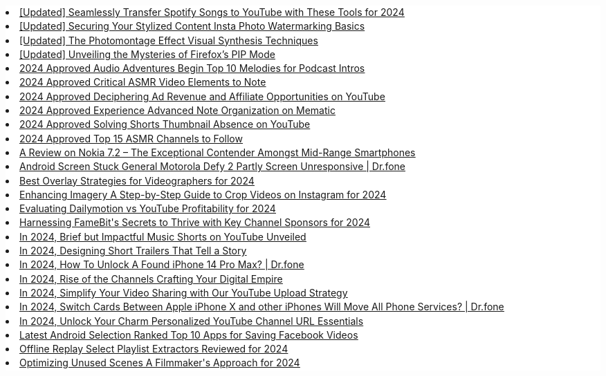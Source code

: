 <li><a href="https://youtube-lab.techidaily.com/ed-seamlessly-transfer-spotify-songs-to-youtube-with-these-tools-for-2024/"><u>[Updated] Seamlessly Transfer Spotify Songs to YouTube with These Tools for 2024</u></a></li>
<li><a href="https://instagram-video-recordings.techidaily.com/updated-securing-your-stylized-content-insta-photo-watermarking-basics/"><u>[Updated] Securing Your Stylized Content  Insta Photo Watermarking Basics</u></a></li>
<li><a href="https://some-skills.techidaily.com/updated-the-photomontage-effect-visual-synthesis-techniques/"><u>[Updated] The Photomontage Effect  Visual Synthesis Techniques</u></a></li>
<li><a href="https://some-skills.techidaily.com/updated-unveiling-the-mysteries-of-firefoxs-pip-mode/"><u>[Updated] Unveiling the Mysteries of Firefox’s PIP Mode</u></a></li>
<li><a href="https://extra-lessons.techidaily.com/2024-approved-audio-adventures-begin-top-10-melodies-for-podcast-intros/"><u>2024 Approved  Audio Adventures Begin  Top 10 Melodies for Podcast Intros</u></a></li>
<li><a href="https://youtube-lab.techidaily.com/approved-critical-asmr-video-elements-to-note/"><u>2024 Approved  Critical ASMR Video Elements to Note</u></a></li>
<li><a href="https://youtube-lab.techidaily.com/approved-deciphering-ad-revenue-and-affiliate-opportunities-on-youtube/"><u>2024 Approved  Deciphering Ad Revenue and Affiliate Opportunities on YouTube</u></a></li>
<li><a href="https://some-techniques.techidaily.com/2024-approved-experience-advanced-note-organization-on-mematic/"><u>2024 Approved  Experience Advanced Note Organization on Mematic</u></a></li>
<li><a href="https://youtube-lab.techidaily.com/approved-solving-shorts-thumbnail-absence-on-youtube/"><u>2024 Approved  Solving Shorts Thumbnail Absence on YouTube</u></a></li>
<li><a href="https://youtube-lab.techidaily.com/approved-top-15-asmr-channels-to-follow/"><u>2024 Approved  Top 15 ASMR Channels to Follow</u></a></li>
<li><a href="https://buynow-reviews.techidaily.com/a-review-on-nokia-72-the-exceptional-contender-amongst-mid-range-smartphones/"><u>A Review on Nokia 7.2 – The Exceptional Contender Amongst Mid-Range Smartphones</u></a></li>
<li><a href="https://howto.techidaily.com/android-screen-stuck-general-motorola-defy-2-partly-screen-unresponsive-drfone-by-drfone-fix-android-problems-fix-android-problems/"><u>Android Screen Stuck General Motorola Defy 2 Partly Screen Unresponsive | Dr.fone</u></a></li>
<li><a href="https://fox-links.techidaily.com/best-overlay-strategies-for-videographers-for-2024/"><u>Best Overlay Strategies for Videographers for 2024</u></a></li>
<li><a href="https://instagram-videos.techidaily.com/enhancing-imagery-a-step-by-step-guide-to-crop-videos-on-instagram-for-2024/"><u>Enhancing Imagery  A Step-by-Step Guide to Crop Videos on Instagram for 2024</u></a></li>
<li><a href="https://youtube-lab.techidaily.com/ating-dailymotion-vs-youtube-profitability-for-2024/"><u>Evaluating Dailymotion vs YouTube Profitability for 2024</u></a></li>
<li><a href="https://youtube-lab.techidaily.com/ssing-famebits-secrets-to-thrive-with-key-channel-sponsors-for-2024/"><u>Harnessing FameBit's Secrets to Thrive with Key Channel Sponsors for 2024</u></a></li>
<li><a href="https://youtube-lab.techidaily.com/24-brief-but-impactful-music-shorts-on-youtube-unveiled/"><u>In 2024, Brief but Impactful  Music Shorts on YouTube Unveiled</u></a></li>
<li><a href="https://youtube-lab.techidaily.com/24-designing-short-trailers-that-tell-a-story/"><u>In 2024, Designing Short Trailers That Tell a Story</u></a></li>
<li><a href="https://iphone-unlock.techidaily.com/in-2024-how-to-unlock-a-found-iphone-14-pro-max-drfone-by-drfone-ios/"><u>In 2024, How To Unlock A Found iPhone 14 Pro Max? | Dr.fone</u></a></li>
<li><a href="https://youtube-lab.techidaily.com/24-rise-of-the-channels-crafting-your-digital-empire/"><u>In 2024, Rise of the Channels  Crafting Your Digital Empire</u></a></li>
<li><a href="https://youtube-lab.techidaily.com/24-simplify-your-video-sharing-with-our-youtube-upload-strategy/"><u>In 2024, Simplify Your Video Sharing with Our YouTube Upload Strategy</u></a></li>
<li><a href="https://iphone-transfer.techidaily.com/in-2024-switch-cards-between-apple-iphone-x-and-other-iphones-will-move-all-phone-services-drfone-by-drfone-transfer-from-ios/"><u>In 2024, Switch Cards Between Apple iPhone X and other iPhones Will Move All Phone Services? | Dr.fone</u></a></li>
<li><a href="https://youtube-lab.techidaily.com/24-unlock-your-charm-personalized-youtube-channel-url-essentials/"><u>In 2024, Unlock Your Charm  Personalized YouTube Channel URL Essentials</u></a></li>
<li><a href="https://facebook-videos.techidaily.com/latest-android-selection-ranked-top-10-apps-for-saving-facebook-videos/"><u>Latest Android Selection  Ranked Top 10 Apps for Saving Facebook Videos</u></a></li>
<li><a href="https://youtube-lab.techidaily.com/ne-replay-select-playlist-extractors-reviewed-for-2024/"><u>Offline Replay  Select Playlist Extractors Reviewed for 2024</u></a></li>
<li><a href="https://extra-support.techidaily.com/optimizing-unused-scenes-a-filmmakers-approach-for-2024/"><u>Optimizing Unused Scenes  A Filmmaker's Approach for 2024</u></a></li>